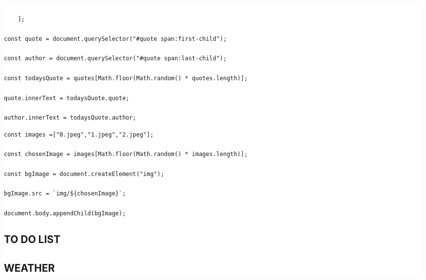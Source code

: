 ```

	];

const quote = document.querySelector("#quote span:first-child");

const author = document.querySelector("#quote span:last-child");

const todaysQuote = quotes[Math.floor(Math.random() * quotes.length)];

quote.innerText = todaysQuote.quote;

author.innerText = todaysQuote.author;
```

```
const images =["0.jpeg","1.jpeg","2.jpeg"];

const chosenImage = images[Math.floor(Math.random() * images.length)];

const bgImage = document.createElement("img");

bgImage.src = `img/${chosenImage}`;

document.body.appendChild(bgImage);
```
## TO DO LIST



## WEATHER

